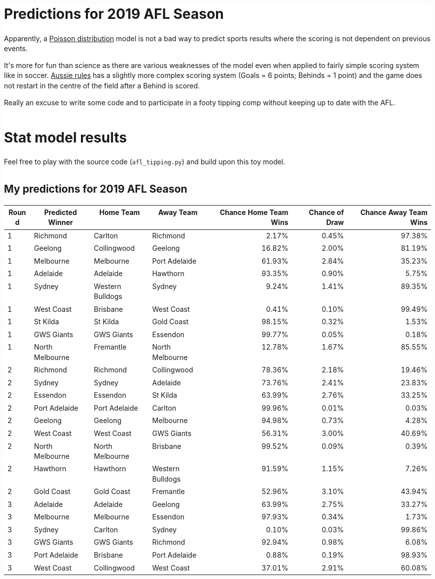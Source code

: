 # Predictions for 2019 AFL Season

Apparently, a [Poisson distribution](https://en.wikipedia.org/wiki/Poisson_distribution) model is not a bad way to predict sports results where the scoring is not dependent on previous events.

It's more for fun than science as there are various weaknesses of the model even when applied to fairly simple scoring system like in soccer.
[Aussie rules](https://en.wikipedia.org/wiki/Australian_rules_football) has a slightly more complex scoring system (Goals = 6 points; Behinds = 1 point) and the game does not restart in the centre of the field after a Behind is scored.

Really an excuse to write some code and to participate in a footy tipping comp without keeping up to date with the AFL.

# Stat model results

Feel free to play with the source code (`afl_tipping.py`) and build upon this toy model.

## My predictions for 2019 AFL Season
| Round | Predicted Winner | Home Team | Away Team | Chance Home Team Wins | Chance of Draw | Chance Away Team Wins |
| --- | --- | --- | --- | ---: | ---: | ---: |
| 1 | Richmond | Carlton | Richmond | 2.17% | 0.45% | 97.38% |
| 1 | Geelong | Collingwood | Geelong | 16.82% | 2.00% | 81.19% |
| 1 | Melbourne | Melbourne | Port Adelaide | 61.93% | 2.84% | 35.23% |
| 1 | Adelaide | Adelaide | Hawthorn | 93.35% | 0.90% | 5.75% |
| 1 | Sydney | Western Bulldogs | Sydney | 9.24% | 1.41% | 89.35% |
| 1 | West Coast | Brisbane | West Coast | 0.41% | 0.10% | 99.49% |
| 1 | St Kilda | St Kilda | Gold Coast | 98.15% | 0.32% | 1.53% |
| 1 | GWS Giants | GWS Giants | Essendon | 99.77% | 0.05% | 0.18% |
| 1 | North Melbourne | Fremantle | North Melbourne | 12.78% | 1.67% | 85.55% |
| 2 | Richmond | Richmond | Collingwood | 78.36% | 2.18% | 19.46% |
| 2 | Sydney | Sydney | Adelaide | 73.76% | 2.41% | 23.83% |
| 2 | Essendon | Essendon | St Kilda | 63.99% | 2.76% | 33.25% |
| 2 | Port Adelaide | Port Adelaide | Carlton | 99.96% | 0.01% | 0.03% |
| 2 | Geelong | Geelong | Melbourne | 94.98% | 0.73% | 4.28% |
| 2 | West Coast | West Coast | GWS Giants | 56.31% | 3.00% | 40.69% |
| 2 | North Melbourne | North Melbourne | Brisbane | 99.52% | 0.09% | 0.39% |
| 2 | Hawthorn | Hawthorn | Western Bulldogs | 91.59% | 1.15% | 7.26% |
| 2 | Gold Coast | Gold Coast | Fremantle | 52.96% | 3.10% | 43.94% |
| 3 | Adelaide | Adelaide | Geelong | 63.99% | 2.75% | 33.27% |
| 3 | Melbourne | Melbourne | Essendon | 97.93% | 0.34% | 1.73% |
| 3 | Sydney | Carlton | Sydney | 0.10% | 0.03% | 99.86% |
| 3 | GWS Giants | GWS Giants | Richmond | 92.94% | 0.98% | 6.08% |
| 3 | Port Adelaide | Brisbane | Port Adelaide | 0.88% | 0.19% | 98.93% |
| 3 | West Coast | Collingwood | West Coast | 37.01% | 2.91% | 60.08% |